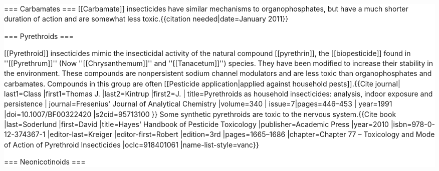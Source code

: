 === Carbamates ===
[[Carbamate]] insecticides have similar mechanisms to organophosphates, but have a much shorter duration of action and are somewhat less toxic.{{citation needed|date=January 2011}}

=== Pyrethroids ===

[[Pyrethroid]] insecticides mimic the insecticidal activity of the natural compound [[pyrethrin]], the [[biopesticide]] found in ''[[Pyrethrum]]'' (Now ''[[Chrysanthemum]]'' and ''[[Tanacetum]]'') species. They have been modified to increase their stability in the environment. These compounds are nonpersistent sodium channel modulators and are less toxic than organophosphates and carbamates. Compounds in this group are often [[Pesticide application|applied against household pests]].<ref>{{Cite journal| last1=Class |first1=Thomas J. |last2=Kintrup |first2=J. | title=Pyrethroids as household insecticides: analysis, indoor exposure and persistence | journal=Fresenius' Journal of Analytical Chemistry |volume=340 | issue=7|pages=446–453 | year=1991 |doi=10.1007/BF00322420 |s2cid=95713100 }}</ref> Some synthetic pyrethroids are toxic to the nervous system.<ref>{{Cite book |last=Soderlund |first=David |title=Hayes' Handbook of Pesticide Toxicology |publisher=Academic Press |year=2010 |isbn=978-0-12-374367-1 |editor-last=Kreiger |editor-first=Robert |edition=3rd |pages=1665–1686 |chapter=Chapter 77 – Toxicology and Mode of Action of Pyrethroid Insecticides |oclc=918401061 |name-list-style=vanc}}</ref>

=== Neonicotinoids ===